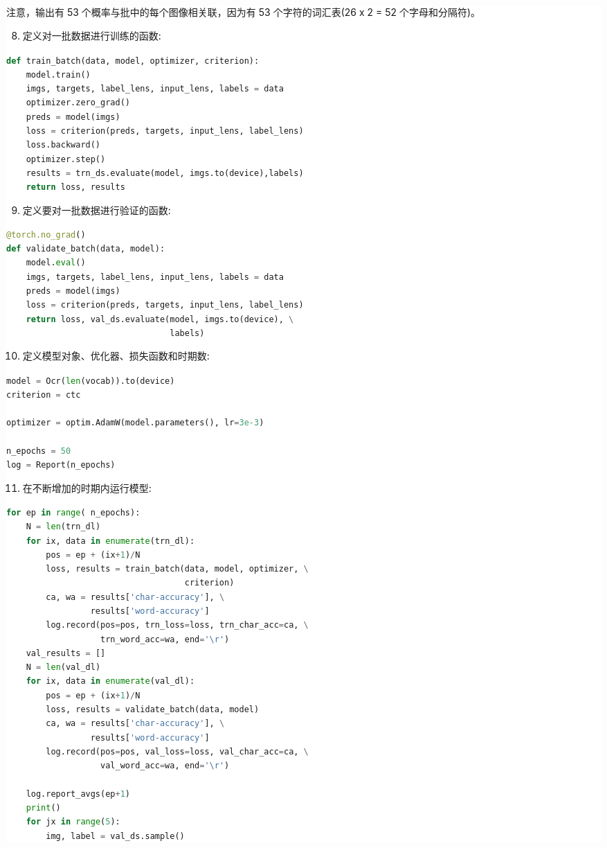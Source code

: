 注意，输出有 53 个概率与批中的每个图像相关联，因为有 53 个字符的词汇表(26 x 2 = 52 个字母和分隔符)。

8.  定义对一批数据进行训练的函数:

```py
def train_batch(data, model, optimizer, criterion):
    model.train()
    imgs, targets, label_lens, input_lens, labels = data
    optimizer.zero_grad()
    preds = model(imgs)
    loss = criterion(preds, targets, input_lens, label_lens)
    loss.backward()
    optimizer.step()
    results = trn_ds.evaluate(model, imgs.to(device),labels)
    return loss, results
```

9.  定义要对一批数据进行验证的函数:

```py
@torch.no_grad()
def validate_batch(data, model):
    model.eval()
    imgs, targets, label_lens, input_lens, labels = data
    preds = model(imgs)
    loss = criterion(preds, targets, input_lens, label_lens)
    return loss, val_ds.evaluate(model, imgs.to(device), \
                                 labels)
```

10.  定义模型对象、优化器、损失函数和时期数:

```py
model = Ocr(len(vocab)).to(device)
criterion = ctc

optimizer = optim.AdamW(model.parameters(), lr=3e-3)

n_epochs = 50
log = Report(n_epochs)
```

11.  在不断增加的时期内运行模型:

```py
for ep in range( n_epochs):
    N = len(trn_dl)
    for ix, data in enumerate(trn_dl):
        pos = ep + (ix+1)/N
        loss, results = train_batch(data, model, optimizer, \
                                    criterion)
        ca, wa = results['char-accuracy'], \
                 results['word-accuracy']
        log.record(pos=pos, trn_loss=loss, trn_char_acc=ca, \
                   trn_word_acc=wa, end='\r')
    val_results = []
    N = len(val_dl)
    for ix, data in enumerate(val_dl):
        pos = ep + (ix+1)/N
        loss, results = validate_batch(data, model)
        ca, wa = results['char-accuracy'], \
                 results['word-accuracy']
        log.record(pos=pos, val_loss=loss, val_char_acc=ca, \
                   val_word_acc=wa, end='\r')

    log.report_avgs(ep+1)
    print()
    for jx in range(5):
        img, label = val_ds.sample()
```